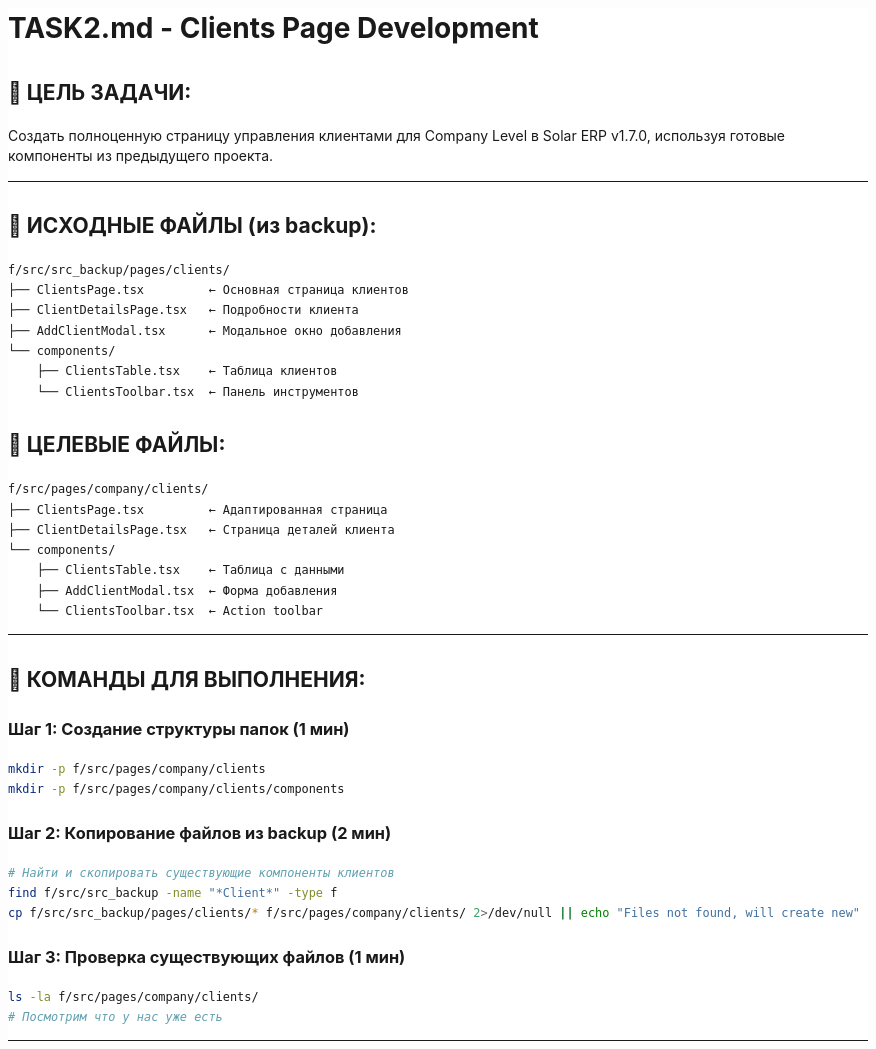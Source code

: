 # TASK2.md - Clients Page Development

## 🎯 **ЦЕЛЬ ЗАДАЧИ:**
Создать полноценную страницу управления клиентами для Company Level в Solar ERP v1.7.0, используя готовые компоненты из предыдущего проекта.

---

## 📂 **ИСХОДНЫЕ ФАЙЛЫ (из backup):**
```
f/src/src_backup/pages/clients/
├── ClientsPage.tsx         ← Основная страница клиентов
├── ClientDetailsPage.tsx   ← Подробности клиента
├── AddClientModal.tsx      ← Модальное окно добавления
└── components/
    ├── ClientsTable.tsx    ← Таблица клиентов
    └── ClientsToolbar.tsx  ← Панель инструментов
```

## 📂 **ЦЕЛЕВЫЕ ФАЙЛЫ:**
```
f/src/pages/company/clients/
├── ClientsPage.tsx         ← Адаптированная страница
├── ClientDetailsPage.tsx   ← Страница деталей клиента
└── components/
    ├── ClientsTable.tsx    ← Таблица с данными
    ├── AddClientModal.tsx  ← Форма добавления
    └── ClientsToolbar.tsx  ← Action toolbar
```

---

## 🚀 **КОМАНДЫ ДЛЯ ВЫПОЛНЕНИЯ:**

### **Шаг 1: Создание структуры папок** (1 мин)
```bash
mkdir -p f/src/pages/company/clients
mkdir -p f/src/pages/company/clients/components
```

### **Шаг 2: Копирование файлов из backup** (2 мин)
```bash
# Найти и скопировать существующие компоненты клиентов
find f/src/src_backup -name "*Client*" -type f
cp f/src/src_backup/pages/clients/* f/src/pages/company/clients/ 2>/dev/null || echo "Files not found, will create new"
```

### **Шаг 3: Проверка существующих файлов** (1 мин)
```bash
ls -la f/src/pages/company/clients/
# Посмотрим что у нас уже есть
```

---